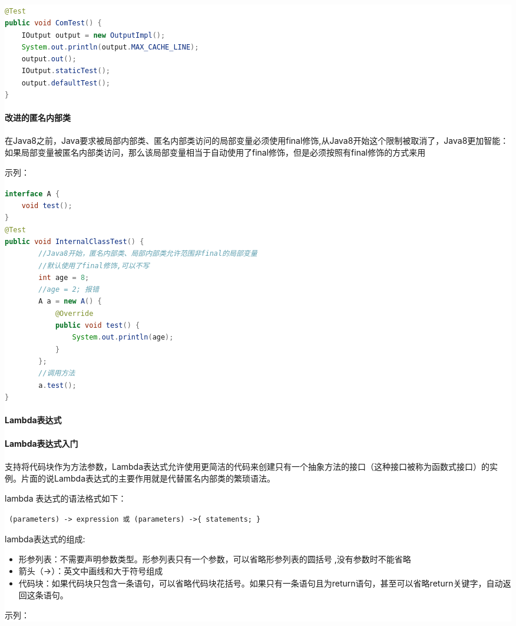 ```java
@Test
public void ComTest() {
    IOutput output = new OutputImpl();
    System.out.println(output.MAX_CACHE_LINE);
    output.out();
    IOutput.staticTest();
    output.defaultTest();
}
```

#### 改进的匿名内部类

在Java8之前，Java要求被局部内部类、匿名内部类访问的局部变量必须使用final修饰,从Java8开始这个限制被取消了，Java8更加智能：如果局部变量被匿名内部类访问，那么该局部变量相当于自动使用了final修饰，但是必须按照有final修饰的方式来用

示列：

```java
interface A {
    void test();
}
@Test
public void InternalClassTest() {
        //Java8开始，匿名内部类、局部内部类允许范围非final的局部变量
        //默认使用了final修饰,可以不写
        int age = 8;
    	//age = 2; 报错
        A a = new A() {
            @Override
            public void test() {
                System.out.println(age);
            }
        };
        //调用方法
        a.test();
}
```

#### Lambda表达式

#### Lambda表达式入门

支持将代码块作为方法参数，Lambda表达式允许使用更简洁的代码来创建只有一个抽象方法的接口（这种接口被称为函数式接口）的实例。片面的说Lambda表达式的主要作用就是代替匿名内部类的繁琐语法。

lambda 表达式的语法格式如下：

` (parameters) -> expression 或 (parameters) ->{ statements; }`

lambda表达式的组成:

-  形参列表：不需要声明参数类型。形参列表只有一个参数，可以省略形参列表的圆括号 ,没有参数时不能省略
-  箭头（->）：英文中画线和大于符号组成
- 代码块：如果代码块只包含一条语句，可以省略代码块花括号。如果只有一条语句且为return语句，甚至可以省略return关键字，自动返回这条语句。	

示列：
